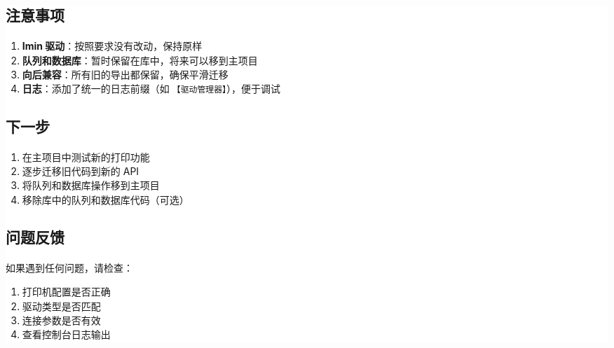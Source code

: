 ## 注意事项

1. **Imin 驱动**：按照要求没有改动，保持原样
2. **队列和数据库**：暂时保留在库中，将来可以移到主项目
3. **向后兼容**：所有旧的导出都保留，确保平滑迁移
4. **日志**：添加了统一的日志前缀（如 `【驱动管理器】`），便于调试

## 下一步

1. 在主项目中测试新的打印功能
2. 逐步迁移旧代码到新的 API
3. 将队列和数据库操作移到主项目
4. 移除库中的队列和数据库代码（可选）

## 问题反馈

如果遇到任何问题，请检查：

1. 打印机配置是否正确
2. 驱动类型是否匹配
3. 连接参数是否有效
4. 查看控制台日志输出

